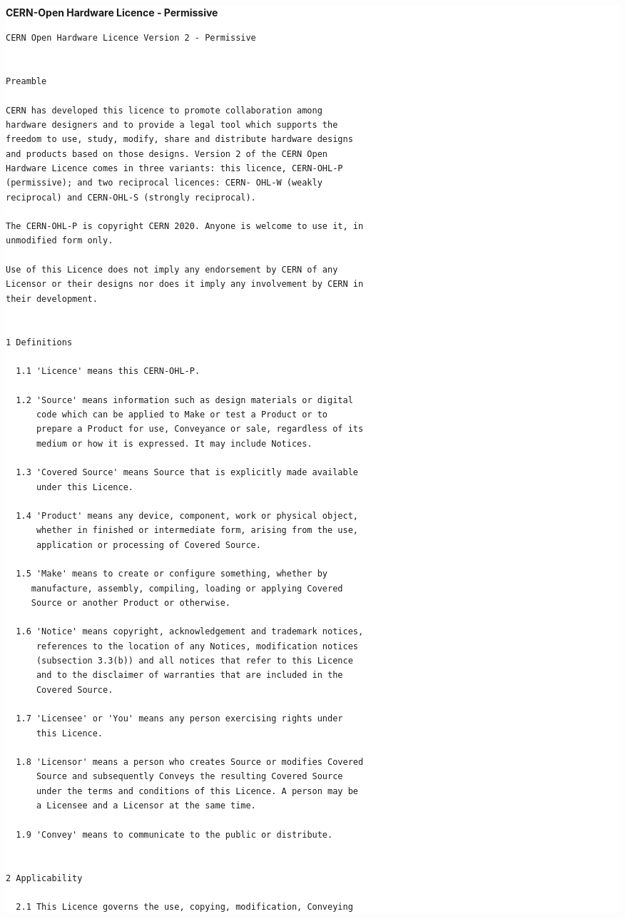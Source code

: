 **CERN-Open Hardware Licence - Permissive**

```
CERN Open Hardware Licence Version 2 - Permissive


Preamble

CERN has developed this licence to promote collaboration among
hardware designers and to provide a legal tool which supports the
freedom to use, study, modify, share and distribute hardware designs
and products based on those designs. Version 2 of the CERN Open
Hardware Licence comes in three variants: this licence, CERN-OHL-P
(permissive); and two reciprocal licences: CERN- OHL-W (weakly
reciprocal) and CERN-OHL-S (strongly reciprocal).

The CERN-OHL-P is copyright CERN 2020. Anyone is welcome to use it, in
unmodified form only.

Use of this Licence does not imply any endorsement by CERN of any
Licensor or their designs nor does it imply any involvement by CERN in
their development.


1 Definitions

  1.1 'Licence' means this CERN-OHL-P.

  1.2 'Source' means information such as design materials or digital
      code which can be applied to Make or test a Product or to
      prepare a Product for use, Conveyance or sale, regardless of its
      medium or how it is expressed. It may include Notices.

  1.3 'Covered Source' means Source that is explicitly made available
      under this Licence.

  1.4 'Product' means any device, component, work or physical object,
      whether in finished or intermediate form, arising from the use,
      application or processing of Covered Source.

  1.5 'Make' means to create or configure something, whether by
     manufacture, assembly, compiling, loading or applying Covered
     Source or another Product or otherwise.

  1.6 'Notice' means copyright, acknowledgement and trademark notices,
      references to the location of any Notices, modification notices
      (subsection 3.3(b)) and all notices that refer to this Licence
      and to the disclaimer of warranties that are included in the
      Covered Source.

  1.7 'Licensee' or 'You' means any person exercising rights under
      this Licence.

  1.8 'Licensor' means a person who creates Source or modifies Covered
      Source and subsequently Conveys the resulting Covered Source
      under the terms and conditions of this Licence. A person may be
      a Licensee and a Licensor at the same time.

  1.9 'Convey' means to communicate to the public or distribute.


2 Applicability

  2.1 This Licence governs the use, copying, modification, Conveying
```